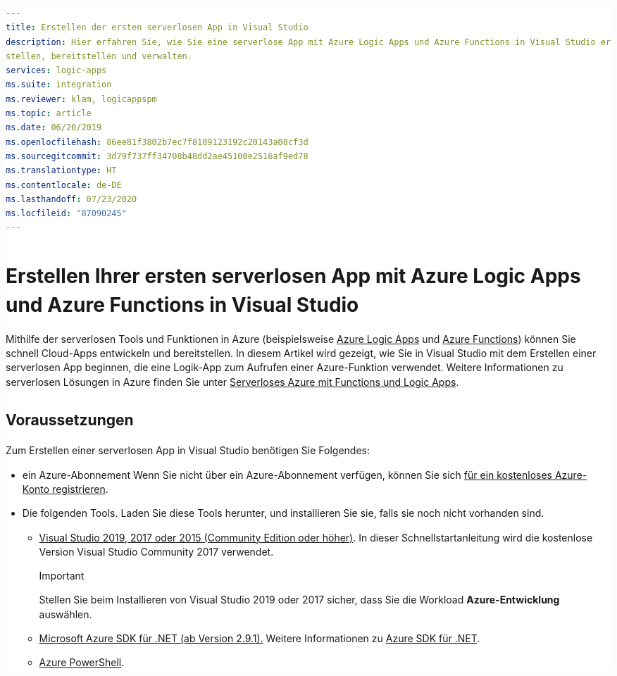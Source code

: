 ```yaml
---
title: Erstellen der ersten serverlosen App in Visual Studio
description: Hier erfahren Sie, wie Sie eine serverlose App mit Azure Logic Apps und Azure Functions in Visual Studio erstellen, bereitstellen und verwalten.
services: logic-apps
ms.suite: integration
ms.reviewer: klam, logicappspm
ms.topic: article
ms.date: 06/20/2019
ms.openlocfilehash: 86ee81f3802b7ec7f8189123192c20143a08cf3d
ms.sourcegitcommit: 3d79f737ff34708b48dd2ae45100e2516af9ed78
ms.translationtype: HT
ms.contentlocale: de-DE
ms.lasthandoff: 07/23/2020
ms.locfileid: "87090245"
---
```

# <a name="build-your-first-serverless-app-by-using-azure-logic-apps-and-azure-functions-in-visual-studio"></a>Erstellen Ihrer ersten serverlosen App mit Azure Logic Apps und Azure Functions in Visual Studio

Mithilfe der serverlosen Tools und Funktionen in Azure (beispielsweise [Azure Logic Apps](../logic-apps/logic-apps-overview.md) und [Azure Functions](../azure-functions/functions-overview.md)) können Sie schnell Cloud-Apps entwickeln und bereitstellen. In diesem Artikel wird gezeigt, wie Sie in Visual Studio mit dem Erstellen einer serverlosen App beginnen, die eine Logik-App zum Aufrufen einer Azure-Funktion verwendet. Weitere Informationen zu serverlosen Lösungen in Azure finden Sie unter [Serverloses Azure mit Functions und Logic Apps](../logic-apps/logic-apps-serverless-overview.md).

## <a name="prerequisites"></a>Voraussetzungen

Zum Erstellen einer serverlosen App in Visual Studio benötigen Sie Folgendes:

* ein Azure-Abonnement Wenn Sie nicht über ein Azure-Abonnement verfügen, können Sie sich [für ein kostenloses Azure-Konto registrieren](https://azure.microsoft.com/free/).

* Die folgenden Tools. Laden Sie diese Tools herunter, und installieren Sie sie, falls sie noch nicht vorhanden sind.

  * [Visual Studio 2019, 2017 oder 2015 (Community Edition oder höher)](https://aka.ms/download-visual-studio). 
  In dieser Schnellstartanleitung wird die kostenlose Version Visual Studio Community 2017 verwendet.

    > [!IMPORTANT]
    > Stellen Sie beim Installieren von Visual Studio 2019 oder 2017 sicher, dass Sie die Workload **Azure-Entwicklung** auswählen.

  * [Microsoft Azure SDK für .NET (ab Version 2.9.1).](https://azure.microsoft.com/downloads/) 
  Weitere Informationen zu [Azure SDK für .NET](/dotnet/azure/dotnet-tools?view=azure-dotnet).

  * [Azure PowerShell](https://github.com/Azure/azure-powershell#installation).
